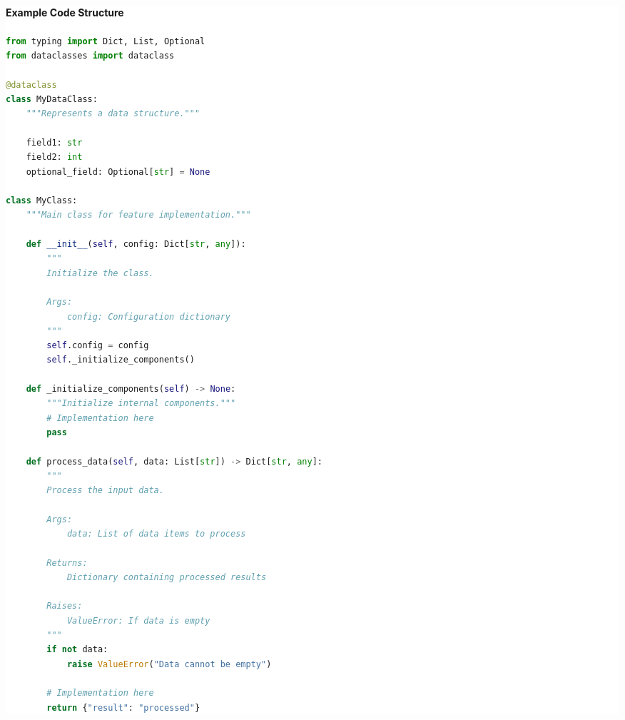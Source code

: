 #### Example Code Structure
```python
from typing import Dict, List, Optional
from dataclasses import dataclass

@dataclass
class MyDataClass:
    """Represents a data structure."""
    
    field1: str
    field2: int
    optional_field: Optional[str] = None

class MyClass:
    """Main class for feature implementation."""
    
    def __init__(self, config: Dict[str, any]):
        """
        Initialize the class.
        
        Args:
            config: Configuration dictionary
        """
        self.config = config
        self._initialize_components()
    
    def _initialize_components(self) -> None:
        """Initialize internal components."""
        # Implementation here
        pass
    
    def process_data(self, data: List[str]) -> Dict[str, any]:
        """
        Process the input data.
        
        Args:
            data: List of data items to process
            
        Returns:
            Dictionary containing processed results
            
        Raises:
            ValueError: If data is empty
        """
        if not data:
            raise ValueError("Data cannot be empty")
        
        # Implementation here
        return {"result": "processed"}
```
